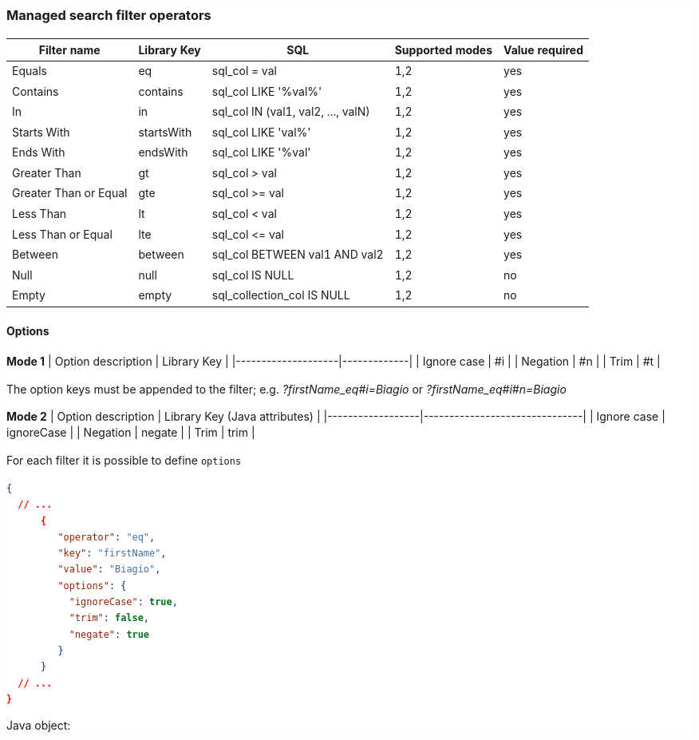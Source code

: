### Managed search filter operators
| Filter name               | Library Key | SQL                                | Supported modes | Value required |
|---------------------------|-------------|------------------------------------|-----------------|----------------|
| Equals                    | eq          | sql_col = val                      | 1,2 | yes            |
| Contains                  | contains    | sql_col LIKE '%val%'               | 1,2 | yes            |
| In                        | in          | sql_col IN (val1, val2, ..., valN) | 1,2 | yes            |
| Starts With               | startsWith  | sql_col LIKE 'val%'                | 1,2 | yes            |
| Ends With                 | endsWith    | sql_col LIKE '%val'                | 1,2 | yes            |
| Greater Than              | gt          | sql_col > val                      | 1,2 | yes            |
| Greater Than or Equal     | gte         | sql_col >= val                     | 1,2 | yes            |
| Less Than                 | lt          | sql_col < val                      | 1,2 | yes            |
| Less Than or Equal        | lte         | sql_col <= val                     | 1,2 | yes            |
| Between                   | between     | sql_col BETWEEN val1 AND val2      | 1,2 | yes            |
| Null                      | null        | sql_col IS NULL                    | 1,2 | no             |
| Empty                     | empty       | sql_collection_col IS NULL               | 1,2 | no             |

#### Options
**Mode 1**
| Option description | Library Key |
|--------------------|-------------|
| Ignore case        | #i          |
| Negation           | #n          |
| Trim               | #t          |

The option keys must be appended to the filter; e.g. _?firstName_eq#i=Biagio_ or _?firstName_eq#i#n=Biagio_

**Mode 2**
| Option description | Library Key (Java attributes) |
|------------------|-------------------------------|
| Ignore case      | ignoreCase                    |
| Negation      | negate                        |
| Trim | trim                          |

For each filter it is possible to define `options`
```json
{
  // ...
      {
         "operator": "eq",
         "key": "firstName",
         "value": "Biagio",
         "options": {
           "ignoreCase": true,
           "trim": false,
           "negate": true
         }
      }
  // ...
}
```
Java object:
```java  
```